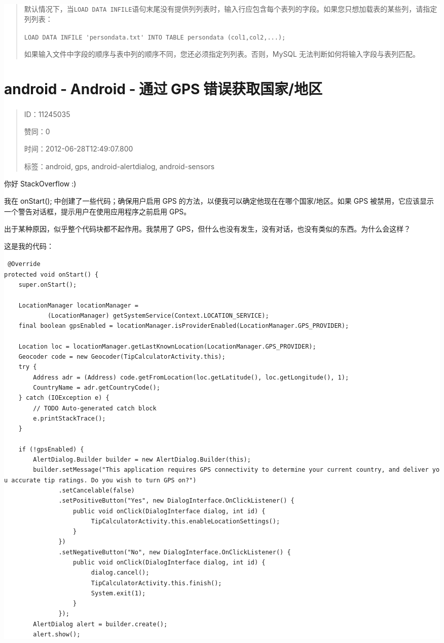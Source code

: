 > 默认情况下，当`LOAD DATA INFILE`语句末尾没有提供列列表时，输入行应包含每个表列的字段。如果您只想加载表的某些列，请指定列列表：
> 
> ```
> LOAD DATA INFILE 'persondata.txt' INTO TABLE persondata (col1,col2,...); 
> ```
> 
> 如果输入文件中字段的顺序与表中列的顺序不同，您还必须指定列列表。否则，MySQL 无法判断如何将输入字段与表列匹配。

# android - Android - 通过 GPS 错误获取国家/地区

> ID：11245035
> 
> 赞同：0
> 
> 时间：2012-06-28T12:49:07.800
> 
> 标签：android, gps, android-alertdialog, android-sensors

你好 StackOverflow :)

我在 onStart(); 中创建了一些代码；确保用户启用 GPS 的方法，以便我可以确定他现在在哪个国家/地区。如果 GPS 被禁用，它应该显示一个警告对话框，提示用户在使用应用程序之前启用 GPS。

出于某种原因，似乎整个代码块都不起作用。我禁用了 GPS，但什么也没有发生，没有对话，也没有类似的东西。为什么会这样？

这是我的代码：

```
 @Override
protected void onStart() {
    super.onStart();

    LocationManager locationManager =
            (LocationManager) getSystemService(Context.LOCATION_SERVICE);
    final boolean gpsEnabled = locationManager.isProviderEnabled(LocationManager.GPS_PROVIDER);

    Location loc = locationManager.getLastKnownLocation(LocationManager.GPS_PROVIDER);
    Geocoder code = new Geocoder(TipCalculatorActivity.this);
    try {
        Address adr = (Address) code.getFromLocation(loc.getLatitude(), loc.getLongitude(), 1);
        CountryName = adr.getCountryCode();
    } catch (IOException e) {
        // TODO Auto-generated catch block
        e.printStackTrace();
    }

    if (!gpsEnabled) {
        AlertDialog.Builder builder = new AlertDialog.Builder(this);
        builder.setMessage("This application requires GPS connectivity to determine your current country, and deliver you accurate tip ratings. Do you wish to turn GPS on?")
               .setCancelable(false)
               .setPositiveButton("Yes", new DialogInterface.OnClickListener() {
                   public void onClick(DialogInterface dialog, int id) {
                        TipCalculatorActivity.this.enableLocationSettings();
                   }
               })
               .setNegativeButton("No", new DialogInterface.OnClickListener() {
                   public void onClick(DialogInterface dialog, int id) {
                        dialog.cancel();
                        TipCalculatorActivity.this.finish();
                        System.exit(1);
                   }
               });
        AlertDialog alert = builder.create();
        alert.show();
```